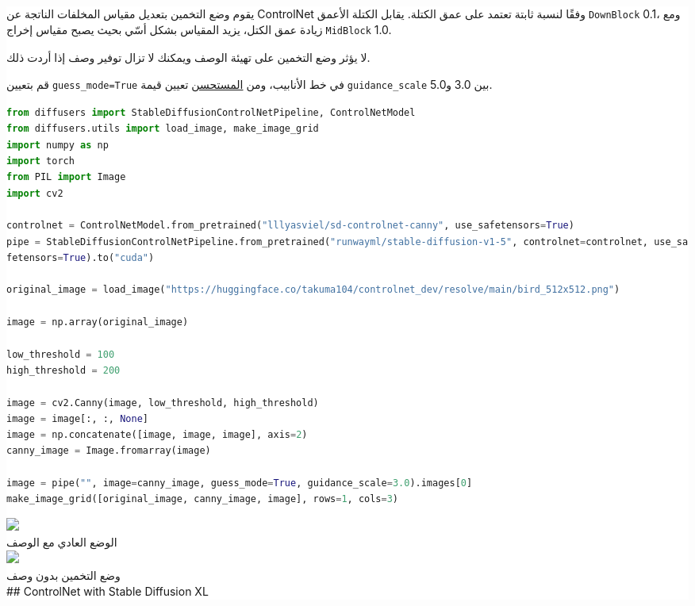 يقوم وضع التخمين بتعديل مقياس المخلفات الناتجة عن ControlNet وفقًا لنسبة ثابتة تعتمد على عمق الكتلة. يقابل الكتلة الأعمق `DownBlock` 0.1، ومع زيادة عمق الكتل، يزيد المقياس بشكل أسّي بحيث يصبح مقياس إخراج `MidBlock` 1.0.

<Tip>
لا يؤثر وضع التخمين على تهيئة الوصف ويمكنك لا تزال توفير وصف إذا أردت ذلك.
</Tip>

قم بتعيين `guess_mode=True` في خط الأنابيب، ومن [المستحسن](https://github.com/lllyasviel/ControlNet#guess-mode--non-prompt-mode) تعيين قيمة `guidance_scale` بين 3.0 و5.0.

```py
from diffusers import StableDiffusionControlNetPipeline, ControlNetModel
from diffusers.utils import load_image, make_image_grid
import numpy as np
import torch
from PIL import Image
import cv2

controlnet = ControlNetModel.from_pretrained("lllyasviel/sd-controlnet-canny", use_safetensors=True)
pipe = StableDiffusionControlNetPipeline.from_pretrained("runwayml/stable-diffusion-v1-5", controlnet=controlnet, use_safetensors=True).to("cuda")

original_image = load_image("https://huggingface.co/takuma104/controlnet_dev/resolve/main/bird_512x512.png")

image = np.array(original_image)

low_threshold = 100
high_threshold = 200

image = cv2.Canny(image, low_threshold, high_threshold)
image = image[:, :, None]
image = np.concatenate([image, image, image], axis=2)
canny_image = Image.fromarray(image)

image = pipe("", image=canny_image, guess_mode=True, guidance_scale=3.0).images[0]
make_image_grid([original_image, canny_image, image], rows=1, cols=3)
```

<div class="flex gap-4">
<div>
<img class="rounded-xl" src="https://huggingface.co/takuma104/controlnet_dev/resolve/main/gen_compare_guess_mode/output_images/diffusers/output_bird_canny_0.png"/>
<figcaption class="mt-2 text-center text-sm text-gray-500">الوضع العادي مع الوصف</figcaption>
</div>
<div>
<img class="rounded-xl" src="https://huggingface.co/takuma104/controlnet_dev/resolve/main/gen_compare_guess_mode/output_images/diffusers/output_bird_canny_0_gm.png"/>
<figcaption class="mt-2 text-center text-sm text-gray-500">وضع التخمين بدون وصف</figcaption>
</div>
</div>
## ControlNet with Stable Diffusion XL
